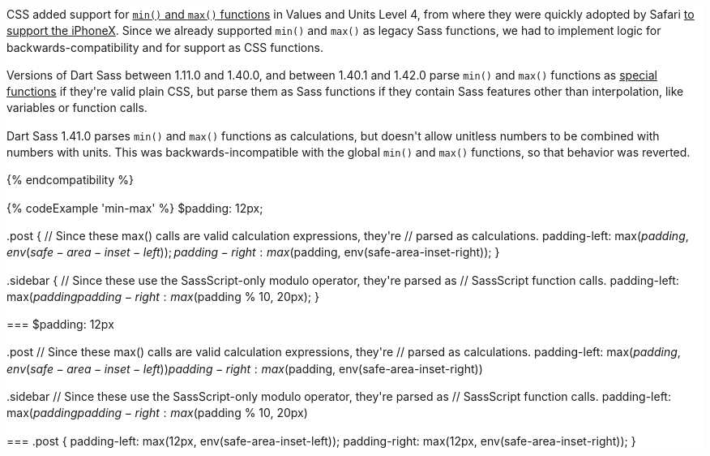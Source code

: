   CSS added support for [`min()` and `max()` functions] in Values and Units
  Level 4, from where they were quickly adopted by Safari [to support the iPhoneX].
  Since we already supported `min()` and `max()` as legacy Sass functions, we
  had to implement logic for backwards-compatibility and for support as CSS
  functions.

  Versions of Dart Sass between 1.11.0 and 1.40.0, and between 1.40.1
  and 1.42.0 parse `min()` and `max()` functions as [special functions] if
  they're valid plain CSS, but parse them as Sass functions if they contain Sass
  features other than interpolation, like variables or function calls.

  Dart Sass 1.41.0 parses `min()` and `max()` functions as calculations, but
  doesn't allow unitless numbers to be combined with numbers with units. This
  was backwards-incompatible with the global `min()` and `max()` functions, so
  that behavior was reverted.

  [`min()` and `max()` functions]: https://www.w3.org/TR/css-values-4/#math
  [to support the iPhoneX]: https://webkit.org/blog/7929/designing-websites-for-iphone-x/
  [special functions]: /documentation/syntax/special-functions/
{% endcompatibility %}

{% codeExample 'min-max' %}
  $padding: 12px;

  .post {
    // Since these max() calls are valid calculation expressions, they're
    // parsed as calculations.
    padding-left: max($padding, env(safe-area-inset-left));
    padding-right: max($padding, env(safe-area-inset-right));
  }

  .sidebar {
    // Since these use the SassScript-only modulo operator, they're parsed as
    // SassScript function calls.
    padding-left: max($padding % 10, 20px);
    padding-right: max($padding % 10, 20px);
  }

  ===
  $padding: 12px

  .post
    // Since these max() calls are valid calculation expressions, they're
    // parsed as calculations.
    padding-left: max($padding, env(safe-area-inset-left))
    padding-right: max($padding, env(safe-area-inset-right))


  .sidebar
    // Since these use the SassScript-only modulo operator, they're parsed as
    // SassScript function calls.
    padding-left: max($padding % 10, 20px)
    padding-right: max($padding % 10, 20px)

  ===
  .post {
    padding-left: max(12px, env(safe-area-inset-left));
    padding-right: max(12px, env(safe-area-inset-right));
  }


  [special function]: /documentation/syntax/special-functions#element-progid-and-expression
  [plain CSS function]: /documentation/at-rules/function/#plain-css-functions
[Sass variables]: /documentation/variables
[Sass functions]: /documentation/modules
[interpolation]: /documentation/interpolation
  [`meta.type-of()`]: /documentation/modules/meta#type-of
[math functions]: /documentation/modules/math
  [mathematical constant *π*]: https://en.wikipedia.org/wiki/Pi
  [mathematical constant *e*]: https://en.wikipedia.org/wiki/E_(mathematical_constant)
[calculations]: https://www.w3.org/TR/css-values-4/#math
[`min()`]: https://developer.mozilla.org/en-US/docs/Web/CSS/min
[`max()`]: https://developer.mozilla.org/en-US/docs/Web/CSS/max
[`clamp()`]: https://developer.mozilla.org/en-US/docs/Web/CSS/clamp
[`round()`]: https://developer.mozilla.org/en-US/docs/Web/CSS/round
[`abs()`]: https://developer.mozilla.org/en-US/docs/Web/CSS/abs
[`sin()`]: https://developer.mozilla.org/en-US/docs/Web/CSS/sin
[`cos()`]: https://developer.mozilla.org/en-US/docs/Web/CSS/cos
[`tan()`]: https://developer.mozilla.org/en-US/docs/Web/CSS/tan
[`asin()`]: https://developer.mozilla.org/en-US/docs/Web/CSS/asin
[`acos()`]: https://developer.mozilla.org/en-US/docs/Web/CSS/acos
[`atan()`]: https://developer.mozilla.org/en-US/docs/Web/CSS/atan
[`atan2()`]: https://developer.mozilla.org/en-US/docs/Web/CSS/atan2
[`pow()`]: https://developer.mozilla.org/en-US/docs/Web/CSS/pow
[`sqrt()`]: https://developer.mozilla.org/en-US/docs/Web/CSS/sqrt
[`hypot()`]: https://developer.mozilla.org/en-US/docs/Web/CSS/hypot
[`log()`]: https://developer.mozilla.org/en-US/docs/Web/CSS/log
[`exp()`]: https://developer.mozilla.org/en-US/docs/Web/CSS/exp
[`mod()`]: https://developer.mozilla.org/en-US/docs/Web/CSS/mod
[`rem()`]: https://developer.mozilla.org/en-US/docs/Web/CSS/rem
[`sign()`]: https://developer.mozilla.org/en-US/docs/Web/CSS/sign
  [Sass function]: /documentation/at-rules/function
[mathematical expressions]: https://www.w3.org/TR/css-values-4/#math
[`round()`]: ../modules/math#round
[`abs()`]: ../modules/math#abs
[`min()`]: ../modules/math#min
[`max()`]: ../modules/math#max
[modulo operator]: /documentation/operators/numeric/
[single-argument `round()`]: https://developer.mozilla.org/en-US/docs/Web/CSS/round
[`abs()`]: https://developer.mozilla.org/en-US/docs/Web/CSS/abs
[`min()`]: https://developer.mozilla.org/en-US/docs/Web/CSS/min
[`max()`]: https://developer.mozilla.org/en-US/docs/Web/CSS/max
[`round(<strategy>, number, step)`]: https://developer.mozilla.org/en-US/docs/Web/CSS/round#parameter
  [% unit parameters is deprecated]: /documentation/breaking-changes/abs-percent/
[`abs(value)`]: https://developer.mozilla.org/en-US/docs/Web/CSS/abs